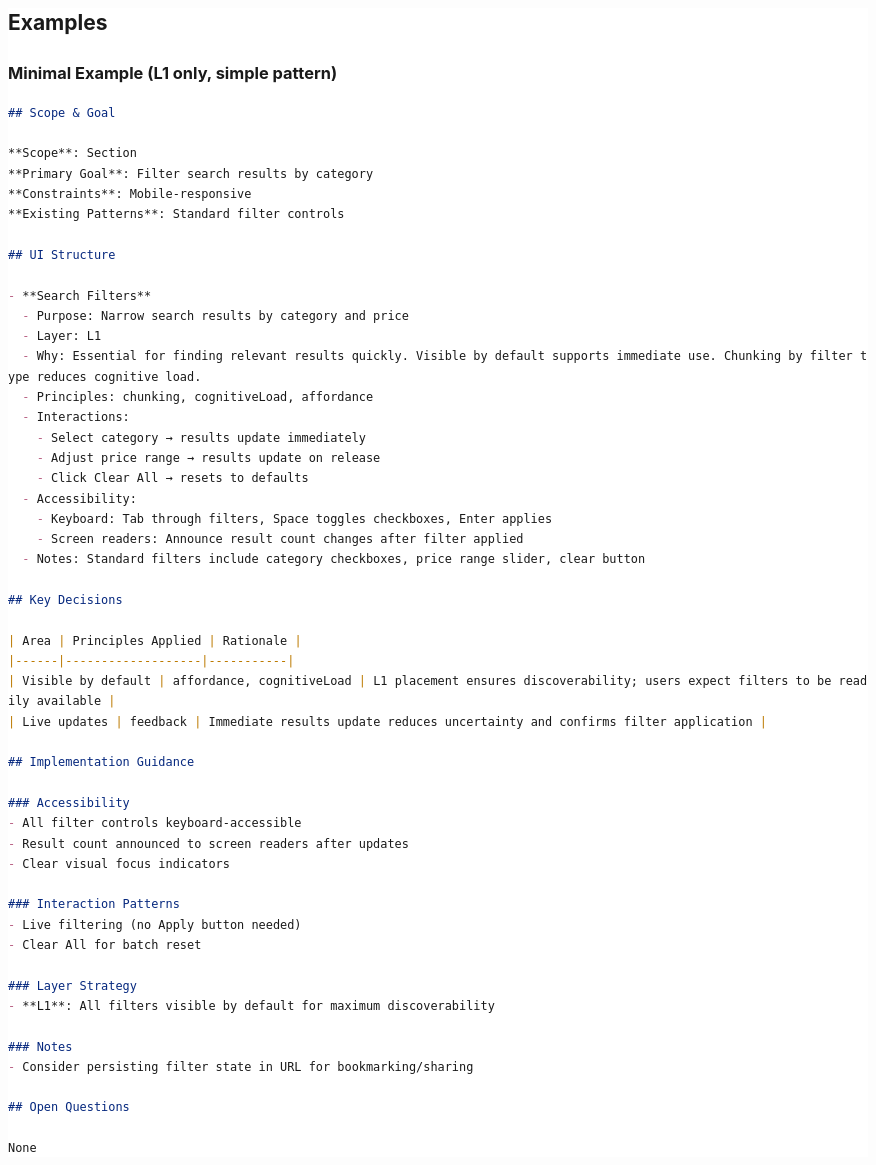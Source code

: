 
## Examples

### Minimal Example (L1 only, simple pattern)

```markdown
## Scope & Goal

**Scope**: Section
**Primary Goal**: Filter search results by category
**Constraints**: Mobile-responsive
**Existing Patterns**: Standard filter controls

## UI Structure

- **Search Filters**
  - Purpose: Narrow search results by category and price
  - Layer: L1
  - Why: Essential for finding relevant results quickly. Visible by default supports immediate use. Chunking by filter type reduces cognitive load.
  - Principles: chunking, cognitiveLoad, affordance
  - Interactions:
    - Select category → results update immediately
    - Adjust price range → results update on release
    - Click Clear All → resets to defaults
  - Accessibility:
    - Keyboard: Tab through filters, Space toggles checkboxes, Enter applies
    - Screen readers: Announce result count changes after filter applied
  - Notes: Standard filters include category checkboxes, price range slider, clear button

## Key Decisions

| Area | Principles Applied | Rationale |
|------|-------------------|-----------|
| Visible by default | affordance, cognitiveLoad | L1 placement ensures discoverability; users expect filters to be readily available |
| Live updates | feedback | Immediate results update reduces uncertainty and confirms filter application |

## Implementation Guidance

### Accessibility
- All filter controls keyboard-accessible
- Result count announced to screen readers after updates
- Clear visual focus indicators

### Interaction Patterns
- Live filtering (no Apply button needed)
- Clear All for batch reset

### Layer Strategy
- **L1**: All filters visible by default for maximum discoverability

### Notes
- Consider persisting filter state in URL for bookmarking/sharing

## Open Questions

None
```
